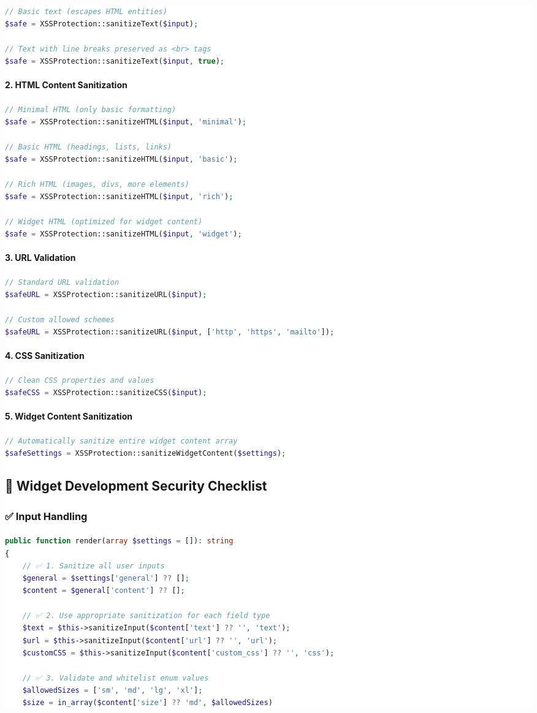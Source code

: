 ```php
// Basic text (escapes HTML entities)
$safe = XSSProtection::sanitizeText($input);

// Text with line breaks preserved as <br> tags
$safe = XSSProtection::sanitizeText($input, true);
```

#### 2. HTML Content Sanitization

```php
// Minimal HTML (only basic formatting)
$safe = XSSProtection::sanitizeHTML($input, 'minimal');

// Basic HTML (headings, lists, links)
$safe = XSSProtection::sanitizeHTML($input, 'basic');

// Rich HTML (images, divs, more elements)
$safe = XSSProtection::sanitizeHTML($input, 'rich');

// Widget HTML (optimized for widget content)
$safe = XSSProtection::sanitizeHTML($input, 'widget');
```

#### 3. URL Validation

```php
// Standard URL validation
$safeURL = XSSProtection::sanitizeURL($input);

// Custom allowed schemes
$safeURL = XSSProtection::sanitizeURL($input, ['http', 'https', 'mailto']);
```

#### 4. CSS Sanitization

```php
// Clean CSS properties and values
$safeCSS = XSSProtection::sanitizeCSS($input);
```

#### 5. Widget Content Sanitization

```php
// Automatically sanitize entire widget content array
$safeSettings = XSSProtection::sanitizeWidgetContent($settings);
```

## 🔧 Widget Development Security Checklist

### ✅ Input Handling

```php
public function render(array $settings = []): string
{
    // ✅ 1. Sanitize all user inputs
    $general = $settings['general'] ?? [];
    $content = $general['content'] ?? [];
    
    // ✅ 2. Use appropriate sanitization for each field type
    $text = $this->sanitizeInput($content['text'] ?? '', 'text');
    $url = $this->sanitizeInput($content['url'] ?? '', 'url');
    $customCSS = $this->sanitizeInput($content['custom_css'] ?? '', 'css');
    
    // ✅ 3. Validate and whitelist enum values
    $allowedSizes = ['sm', 'md', 'lg', 'xl'];
    $size = in_array($content['size'] ?? 'md', $allowedSizes) 
```